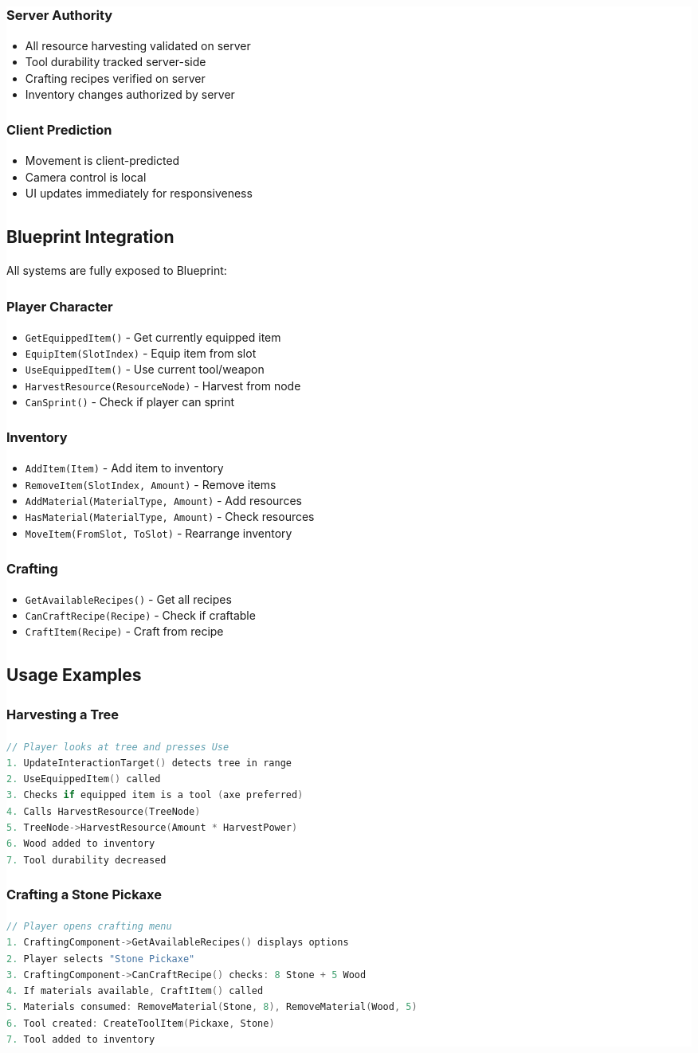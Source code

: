### Server Authority
- All resource harvesting validated on server
- Tool durability tracked server-side
- Crafting recipes verified on server
- Inventory changes authorized by server

### Client Prediction
- Movement is client-predicted
- Camera control is local
- UI updates immediately for responsiveness

## Blueprint Integration

All systems are fully exposed to Blueprint:

### Player Character
- `GetEquippedItem()` - Get currently equipped item
- `EquipItem(SlotIndex)` - Equip item from slot
- `UseEquippedItem()` - Use current tool/weapon
- `HarvestResource(ResourceNode)` - Harvest from node
- `CanSprint()` - Check if player can sprint

### Inventory
- `AddItem(Item)` - Add item to inventory
- `RemoveItem(SlotIndex, Amount)` - Remove items
- `AddMaterial(MaterialType, Amount)` - Add resources
- `HasMaterial(MaterialType, Amount)` - Check resources
- `MoveItem(FromSlot, ToSlot)` - Rearrange inventory

### Crafting
- `GetAvailableRecipes()` - Get all recipes
- `CanCraftRecipe(Recipe)` - Check if craftable
- `CraftItem(Recipe)` - Craft from recipe

## Usage Examples

### Harvesting a Tree
```cpp
// Player looks at tree and presses Use
1. UpdateInteractionTarget() detects tree in range
2. UseEquippedItem() called
3. Checks if equipped item is a tool (axe preferred)
4. Calls HarvestResource(TreeNode)
5. TreeNode->HarvestResource(Amount * HarvestPower)
6. Wood added to inventory
7. Tool durability decreased
```

### Crafting a Stone Pickaxe
```cpp
// Player opens crafting menu
1. CraftingComponent->GetAvailableRecipes() displays options
2. Player selects "Stone Pickaxe"
3. CraftingComponent->CanCraftRecipe() checks: 8 Stone + 5 Wood
4. If materials available, CraftItem() called
5. Materials consumed: RemoveMaterial(Stone, 8), RemoveMaterial(Wood, 5)
6. Tool created: CreateToolItem(Pickaxe, Stone)
7. Tool added to inventory
```
